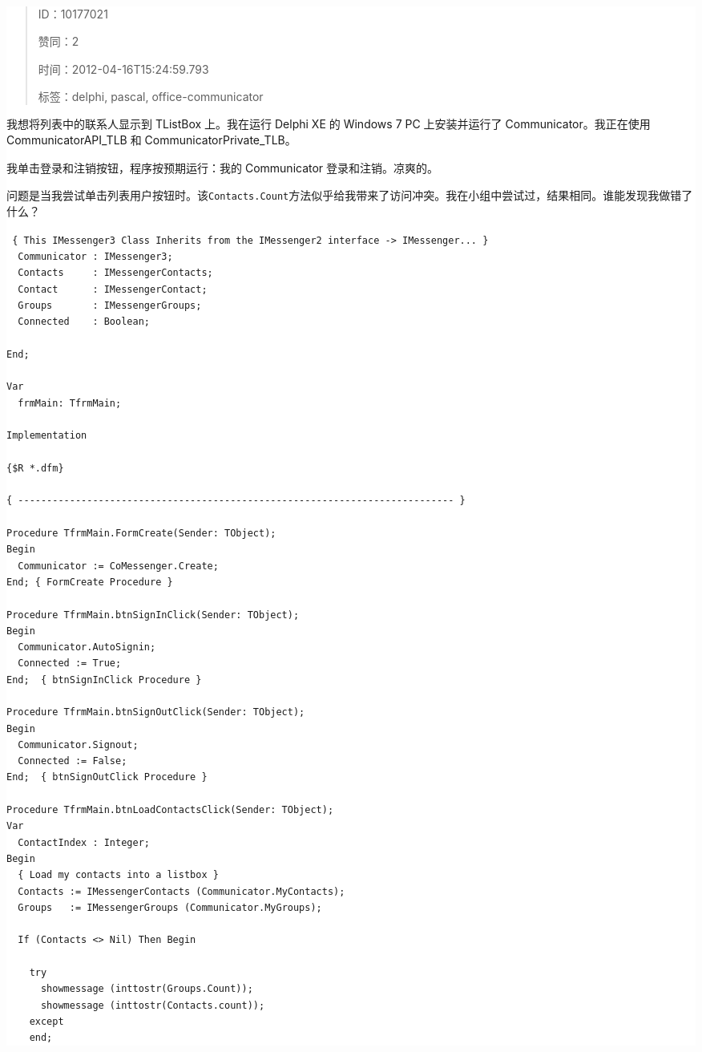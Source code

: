> ID：10177021
> 
> 赞同：2
> 
> 时间：2012-04-16T15:24:59.793
> 
> 标签：delphi, pascal, office-communicator

我想将列表中的联系人显示到 TListBox 上。我在运行 Delphi XE 的 Windows 7 PC 上安装并运行了 Communicator。我正在使用 CommunicatorAPI_TLB 和 CommunicatorPrivate_TLB。

我单击登录和注销按钮，程序按预期运行：我的 Communicator 登录和注销。凉爽的。

问题是当我尝试单击列表用户按钮时。该`Contacts.Count`方法似乎给我带来了访问冲突。我在小组中尝试过，结果相同。谁能发现我做错了什么？

```
 { This IMessenger3 Class Inherits from the IMessenger2 interface -> IMessenger... }
  Communicator : IMessenger3;
  Contacts     : IMessengerContacts;
  Contact      : IMessengerContact;
  Groups       : IMessengerGroups;
  Connected    : Boolean;

End;

Var
  frmMain: TfrmMain;

Implementation

{$R *.dfm}

{ ---------------------------------------------------------------------------- }

Procedure TfrmMain.FormCreate(Sender: TObject);
Begin    
  Communicator := CoMessenger.Create;      
End; { FormCreate Procedure }

Procedure TfrmMain.btnSignInClick(Sender: TObject);
Begin    
  Communicator.AutoSignin;
  Connected := True;        
End;  { btnSignInClick Procedure }

Procedure TfrmMain.btnSignOutClick(Sender: TObject);
Begin    
  Communicator.Signout;
  Connected := False;      
End;  { btnSignOutClick Procedure }

Procedure TfrmMain.btnLoadContactsClick(Sender: TObject);
Var
  ContactIndex : Integer;                                                       
Begin      
  { Load my contacts into a listbox }
  Contacts := IMessengerContacts (Communicator.MyContacts);
  Groups   := IMessengerGroups (Communicator.MyGroups);

  If (Contacts <> Nil) Then Begin

    try
      showmessage (inttostr(Groups.Count));
      showmessage (inttostr(Contacts.count));
    except    
    end;
```